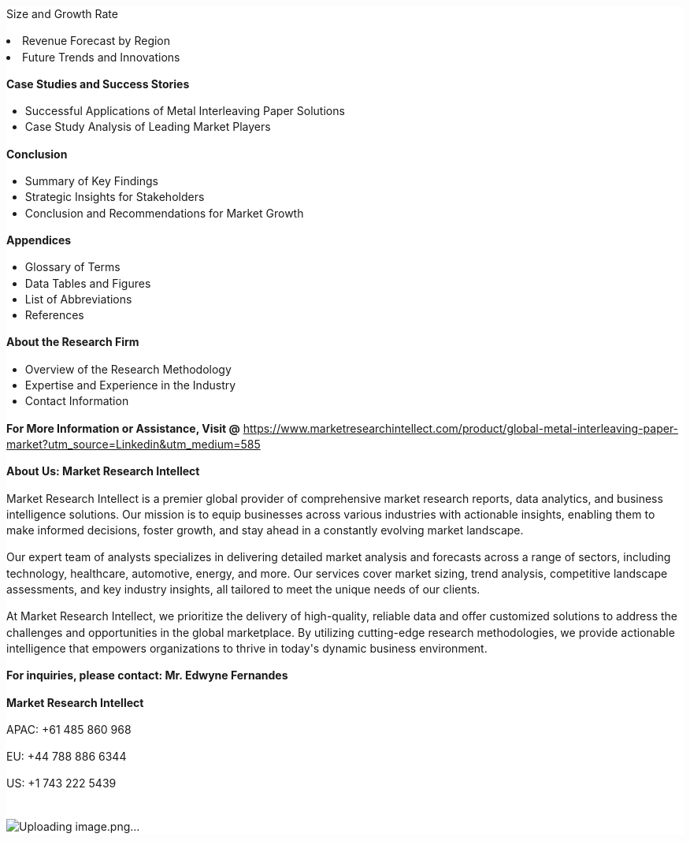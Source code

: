 Size and Growth Rate</li><li>Revenue Forecast by Region</li><li>Future Trends and Innovations</li></ul><p><strong>Case Studies and Success Stories</strong></p><ul><li>Successful Applications of Metal Interleaving Paper Solutions</li><li>Case Study Analysis of Leading Market Players</li></ul><p><strong>Conclusion</strong></p><ul><li>Summary of Key Findings</li><li>Strategic Insights for Stakeholders</li><li>Conclusion and Recommendations for Market Growth</li></ul><p><strong>Appendices</strong></p><ul><li>Glossary of Terms</li><li>Data Tables and Figures</li><li>List of Abbreviations</li><li>References</li></ul><p><strong>About the Research Firm</strong></p><ul><li>Overview of the Research Methodology</li><li>Expertise and Experience in the Industry</li><li>Contact Information</li></ul></div><div class="article-main__content" data-test-id="publishing-text-block"><p><span class="font-[700]"><strong>For More Information or Assistance, Visit @</strong>&nbsp;<a href="https://www.marketresearchintellect.com/product/global-metal-interleaving-paper-market?utm_source=Linkedin&utm_medium=585">https://www.marketresearchintellect.com/product/global-metal-interleaving-paper-market?utm_source=Linkedin&utm_medium=585</a></span></p><p><strong>About Us: Market Research Intellect</strong></p><p>Market Research Intellect is a premier global provider of comprehensive market research reports, data analytics, and business intelligence solutions. Our mission is to equip businesses across various industries with actionable insights, enabling them to make informed decisions, foster growth, and stay ahead in a constantly evolving market landscape.</p><p>Our expert team of analysts specializes in delivering detailed market analysis and forecasts across a range of sectors, including technology, healthcare, automotive, energy, and more. Our services cover market sizing, trend analysis, competitive landscape assessments, and key industry insights, all tailored to meet the unique needs of our clients.</p><p>At Market Research Intellect, we prioritize the delivery of high-quality, reliable data and offer customized solutions to address the challenges and opportunities in the global marketplace. By utilizing cutting-edge research methodologies, we provide actionable intelligence that empowers organizations to thrive in today's dynamic business environment.</p><p><strong>For inquiries, please contact: Mr. Edwyne Fernandes</strong></p><p><strong>Market Research Intellect</strong></p><p>APAC: +61 485 860 968</p><p>EU: +44 788 886 6344</p><p>US: +1 743 222 5439</p></div><div class="article-main__content" data-test-id="publishing-text-block">&nbsp;</div>
![Uploading image.png…]()
